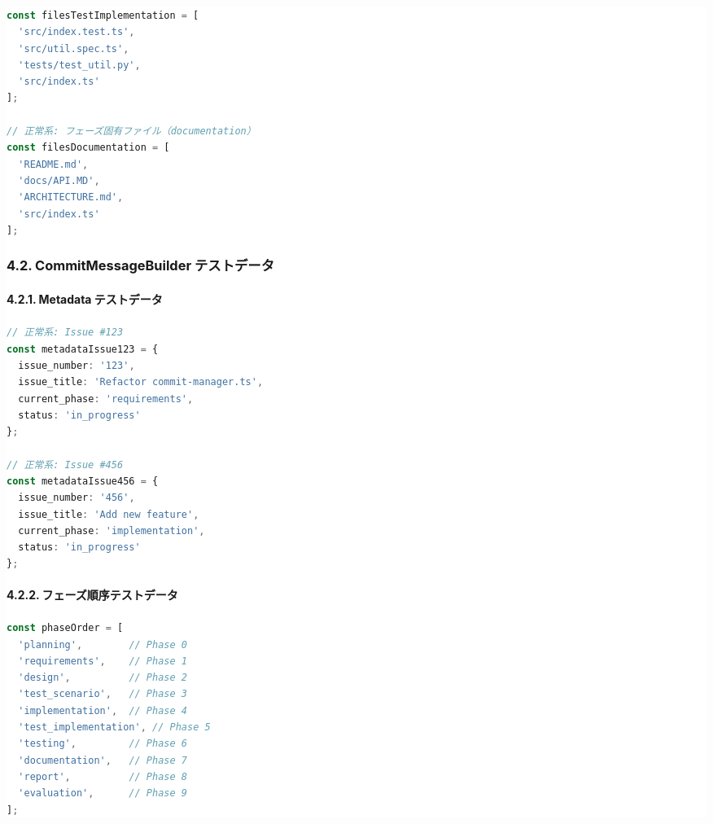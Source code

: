 ```typescript
const filesTestImplementation = [
  'src/index.test.ts',
  'src/util.spec.ts',
  'tests/test_util.py',
  'src/index.ts'
];

// 正常系: フェーズ固有ファイル（documentation）
const filesDocumentation = [
  'README.md',
  'docs/API.MD',
  'ARCHITECTURE.md',
  'src/index.ts'
];
```

### 4.2. CommitMessageBuilder テストデータ

#### 4.2.1. Metadata テストデータ

```typescript
// 正常系: Issue #123
const metadataIssue123 = {
  issue_number: '123',
  issue_title: 'Refactor commit-manager.ts',
  current_phase: 'requirements',
  status: 'in_progress'
};

// 正常系: Issue #456
const metadataIssue456 = {
  issue_number: '456',
  issue_title: 'Add new feature',
  current_phase: 'implementation',
  status: 'in_progress'
};
```

#### 4.2.2. フェーズ順序テストデータ

```typescript
const phaseOrder = [
  'planning',        // Phase 0
  'requirements',    // Phase 1
  'design',          // Phase 2
  'test_scenario',   // Phase 3
  'implementation',  // Phase 4
  'test_implementation', // Phase 5
  'testing',         // Phase 6
  'documentation',   // Phase 7
  'report',          // Phase 8
  'evaluation',      // Phase 9
];
```
